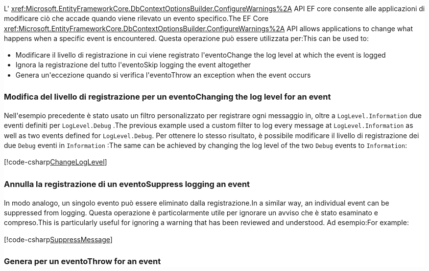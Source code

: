 <span data-ttu-id="70b6a-199">L' <xref:Microsoft.EntityFrameworkCore.DbContextOptionsBuilder.ConfigureWarnings%2A> API EF core consente alle applicazioni di modificare ciò che accade quando viene rilevato un evento specifico.</span><span class="sxs-lookup"><span data-stu-id="70b6a-199">The EF Core <xref:Microsoft.EntityFrameworkCore.DbContextOptionsBuilder.ConfigureWarnings%2A> API allows applications to change what happens when a specific event is encountered.</span></span> <span data-ttu-id="70b6a-200">Questa operazione può essere utilizzata per:</span><span class="sxs-lookup"><span data-stu-id="70b6a-200">This can be used to:</span></span>

* <span data-ttu-id="70b6a-201">Modificare il livello di registrazione in cui viene registrato l'evento</span><span class="sxs-lookup"><span data-stu-id="70b6a-201">Change the log level at which the event is logged</span></span>
* <span data-ttu-id="70b6a-202">Ignora la registrazione del tutto l'evento</span><span class="sxs-lookup"><span data-stu-id="70b6a-202">Skip logging the event altogether</span></span>
* <span data-ttu-id="70b6a-203">Genera un'eccezione quando si verifica l'evento</span><span class="sxs-lookup"><span data-stu-id="70b6a-203">Throw an exception when the event occurs</span></span>

### <a name="changing-the-log-level-for-an-event"></a><span data-ttu-id="70b6a-204">Modifica del livello di registrazione per un evento</span><span class="sxs-lookup"><span data-stu-id="70b6a-204">Changing the log level for an event</span></span>

<span data-ttu-id="70b6a-205">Nell'esempio precedente è stato usato un filtro personalizzato per registrare ogni messaggio in, oltre a `LogLevel.Information` due eventi definiti per `LogLevel.Debug` .</span><span class="sxs-lookup"><span data-stu-id="70b6a-205">The previous example used a custom filter to log every message at `LogLevel.Information` as well as two events defined for `LogLevel.Debug`.</span></span> <span data-ttu-id="70b6a-206">Per ottenere lo stesso risultato, è possibile modificare il livello di registrazione dei due `Debug` eventi in `Information` :</span><span class="sxs-lookup"><span data-stu-id="70b6a-206">The same can be achieved by changing the log level of the two `Debug` events to `Information`:</span></span>


[!code-csharp[ChangeLogLevel](../../../samples/core/Miscellaneous/Logging/SimpleLogging/Program.cs?name=ChangeLogLevel)]

### <a name="suppress-logging-an-event"></a><span data-ttu-id="70b6a-207">Annulla la registrazione di un evento</span><span class="sxs-lookup"><span data-stu-id="70b6a-207">Suppress logging an event</span></span>

<span data-ttu-id="70b6a-208">In modo analogo, un singolo evento può essere eliminato dalla registrazione.</span><span class="sxs-lookup"><span data-stu-id="70b6a-208">In a similar way, an individual event can be suppressed from logging.</span></span> <span data-ttu-id="70b6a-209">Questa operazione è particolarmente utile per ignorare un avviso che è stato esaminato e compreso.</span><span class="sxs-lookup"><span data-stu-id="70b6a-209">This is particularly useful for ignoring a warning that has been reviewed and understood.</span></span> <span data-ttu-id="70b6a-210">Ad esempio:</span><span class="sxs-lookup"><span data-stu-id="70b6a-210">For example:</span></span>


[!code-csharp[SuppressMessage](../../../samples/core/Miscellaneous/Logging/SimpleLogging/Program.cs?name=SuppressMessage)]

### <a name="throw-for-an-event"></a><span data-ttu-id="70b6a-211">Genera per un evento</span><span class="sxs-lookup"><span data-stu-id="70b6a-211">Throw for an event</span></span>
